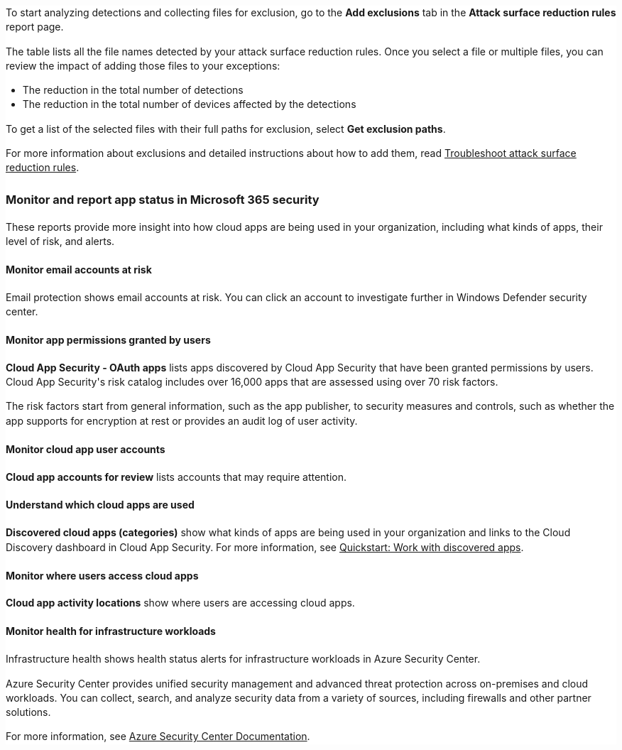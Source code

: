 To start analyzing detections and collecting files for exclusion, go to the **Add exclusions** tab in the **Attack surface reduction rules** report page.

The table lists all the file names detected by your attack surface reduction rules. Once you select a file or multiple files, you can review the impact of adding those files to your exceptions: 

* The reduction in the total number of detections
* The reduction in the total number of devices affected by the detections

To get a list of the selected files with their full paths for exclusion, select **Get exclusion paths**.

For more information about exclusions and detailed instructions about how to add them, read [Troubleshoot attack surface reduction rules](https://docs.microsoft.com/en-us/windows/security/threat-protection/windows-defender-exploit-guard/troubleshoot-asr).

### Monitor and report app status in Microsoft 365 security

These reports provide more insight into how cloud apps are being used in your organization, including what kinds of apps, their level of risk, and alerts.

#### Monitor email accounts at risk

Email protection shows email accounts at risk. You can click an account to investigate further in Windows Defender security center.

#### Monitor app permissions granted by users

**Cloud App Security - OAuth apps** lists apps discovered by Cloud App Security that have been granted permissions by users. Cloud App Security's risk catalog includes over 16,000 apps that are assessed using over 70 risk factors.

The risk factors start from general information, such as the app publisher, to security measures and controls, such as whether the app supports for encryption at rest or provides an audit log of user activity.

#### Monitor cloud app user accounts

**Cloud app accounts for review** lists accounts that may require attention.

#### Understand which cloud apps are used

**Discovered cloud apps (categories)** show what kinds of apps are being used in your organization and links to the Cloud Discovery dashboard in Cloud App Security. For more information, see [Quickstart: Work with discovered apps](https://docs.microsoft.com/cloud-app-security/discovered-apps).  

#### Monitor where users access cloud apps

**Cloud app activity locations** show where users are accessing cloud apps.

#### Monitor health for infrastructure workloads

Infrastructure health shows health status alerts for infrastructure workloads in Azure Security Center.

Azure Security Center provides unified security management and advanced threat protection across on-premises and cloud workloads. You can collect, search, and analyze security data from a variety of sources, including firewalls and other partner solutions.

For more information, see [Azure Security Center Documentation](https://docs.microsoft.com/azure/security-center/).